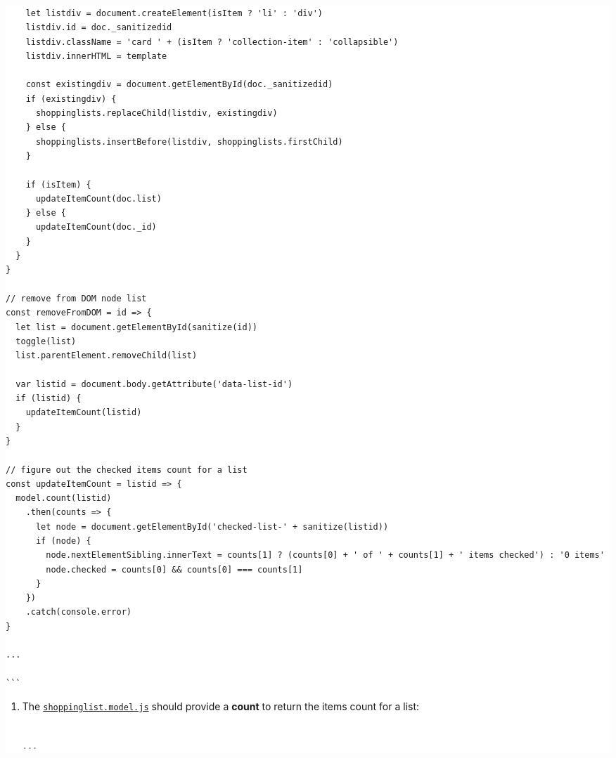 	    let listdiv = document.createElement(isItem ? 'li' : 'div')
	    listdiv.id = doc._sanitizedid
	    listdiv.className = 'card ' + (isItem ? 'collection-item' : 'collapsible')
	    listdiv.innerHTML = template
	
	    const existingdiv = document.getElementById(doc._sanitizedid)
	    if (existingdiv) {
	      shoppinglists.replaceChild(listdiv, existingdiv)
	    } else {
	      shoppinglists.insertBefore(listdiv, shoppinglists.firstChild)
	    }
	
	    if (isItem) {
	      updateItemCount(doc.list)
	    } else {
	      updateItemCount(doc._id)
	    }
	  }
	}
	
	// remove from DOM node list
	const removeFromDOM = id => {
	  let list = document.getElementById(sanitize(id))
	  toggle(list)
	  list.parentElement.removeChild(list)
	
	  var listid = document.body.getAttribute('data-list-id')
	  if (listid) {
	    updateItemCount(listid)
	  }
	}
	
	// figure out the checked items count for a list
	const updateItemCount = listid => {
	  model.count(listid)
	    .then(counts => {
	      let node = document.getElementById('checked-list-' + sanitize(listid))
	      if (node) {
	        node.nextElementSibling.innerText = counts[1] ? (counts[0] + ' of ' + counts[1] + ' items checked') : '0 items'
	        node.checked = counts[0] && counts[0] === counts[1]
	      }
	    })
	    .catch(console.error)
	}
	
	...
	
	```

1. The [`shoppinglist.model.js`](step-05/app/shoppinglist.js) should provide a **count** to return the items count for a list:

	```js
	
	...
	